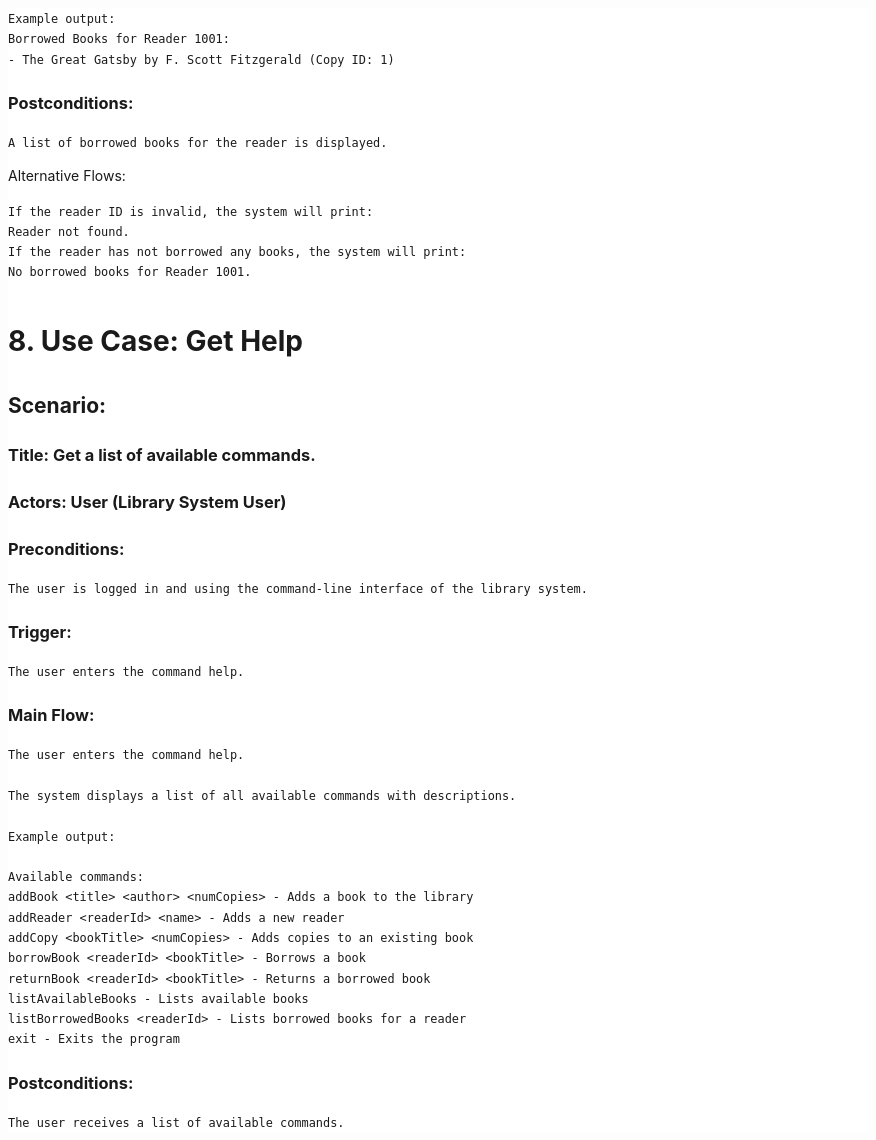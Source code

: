     Example output:
    Borrowed Books for Reader 1001:
    - The Great Gatsby by F. Scott Fitzgerald (Copy ID: 1)

### Postconditions:

    A list of borrowed books for the reader is displayed.

Alternative Flows:

    If the reader ID is invalid, the system will print:
    Reader not found.
    If the reader has not borrowed any books, the system will print:
    No borrowed books for Reader 1001.

# 8. Use Case: Get Help

## Scenario:
### Title: Get a list of available commands.

### Actors: User (Library System User)

### Preconditions:

    The user is logged in and using the command-line interface of the library system.

### Trigger:

    The user enters the command help.

### Main Flow:

    The user enters the command help.

    The system displays a list of all available commands with descriptions.

    Example output:

    Available commands:
    addBook <title> <author> <numCopies> - Adds a book to the library
    addReader <readerId> <name> - Adds a new reader
    addCopy <bookTitle> <numCopies> - Adds copies to an existing book
    borrowBook <readerId> <bookTitle> - Borrows a book
    returnBook <readerId> <bookTitle> - Returns a borrowed book
    listAvailableBooks - Lists available books
    listBorrowedBooks <readerId> - Lists borrowed books for a reader
    exit - Exits the program

### Postconditions:

    The user receives a list of available commands.
